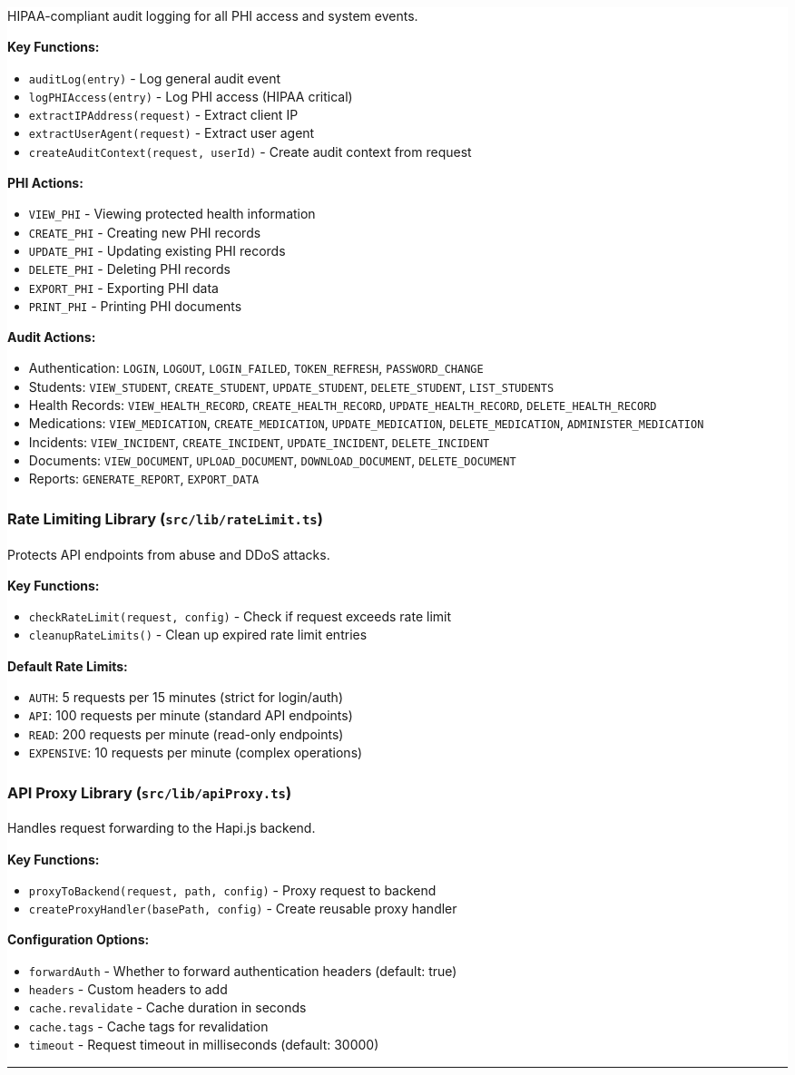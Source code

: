 HIPAA-compliant audit logging for all PHI access and system events.

**Key Functions:**
- `auditLog(entry)` - Log general audit event
- `logPHIAccess(entry)` - Log PHI access (HIPAA critical)
- `extractIPAddress(request)` - Extract client IP
- `extractUserAgent(request)` - Extract user agent
- `createAuditContext(request, userId)` - Create audit context from request

**PHI Actions:**
- `VIEW_PHI` - Viewing protected health information
- `CREATE_PHI` - Creating new PHI records
- `UPDATE_PHI` - Updating existing PHI records
- `DELETE_PHI` - Deleting PHI records
- `EXPORT_PHI` - Exporting PHI data
- `PRINT_PHI` - Printing PHI documents

**Audit Actions:**
- Authentication: `LOGIN`, `LOGOUT`, `LOGIN_FAILED`, `TOKEN_REFRESH`, `PASSWORD_CHANGE`
- Students: `VIEW_STUDENT`, `CREATE_STUDENT`, `UPDATE_STUDENT`, `DELETE_STUDENT`, `LIST_STUDENTS`
- Health Records: `VIEW_HEALTH_RECORD`, `CREATE_HEALTH_RECORD`, `UPDATE_HEALTH_RECORD`, `DELETE_HEALTH_RECORD`
- Medications: `VIEW_MEDICATION`, `CREATE_MEDICATION`, `UPDATE_MEDICATION`, `DELETE_MEDICATION`, `ADMINISTER_MEDICATION`
- Incidents: `VIEW_INCIDENT`, `CREATE_INCIDENT`, `UPDATE_INCIDENT`, `DELETE_INCIDENT`
- Documents: `VIEW_DOCUMENT`, `UPLOAD_DOCUMENT`, `DOWNLOAD_DOCUMENT`, `DELETE_DOCUMENT`
- Reports: `GENERATE_REPORT`, `EXPORT_DATA`

### Rate Limiting Library (`src/lib/rateLimit.ts`)

Protects API endpoints from abuse and DDoS attacks.

**Key Functions:**
- `checkRateLimit(request, config)` - Check if request exceeds rate limit
- `cleanupRateLimits()` - Clean up expired rate limit entries

**Default Rate Limits:**
- `AUTH`: 5 requests per 15 minutes (strict for login/auth)
- `API`: 100 requests per minute (standard API endpoints)
- `READ`: 200 requests per minute (read-only endpoints)
- `EXPENSIVE`: 10 requests per minute (complex operations)

### API Proxy Library (`src/lib/apiProxy.ts`)

Handles request forwarding to the Hapi.js backend.

**Key Functions:**
- `proxyToBackend(request, path, config)` - Proxy request to backend
- `createProxyHandler(basePath, config)` - Create reusable proxy handler

**Configuration Options:**
- `forwardAuth` - Whether to forward authentication headers (default: true)
- `headers` - Custom headers to add
- `cache.revalidate` - Cache duration in seconds
- `cache.tags` - Cache tags for revalidation
- `timeout` - Request timeout in milliseconds (default: 30000)

---